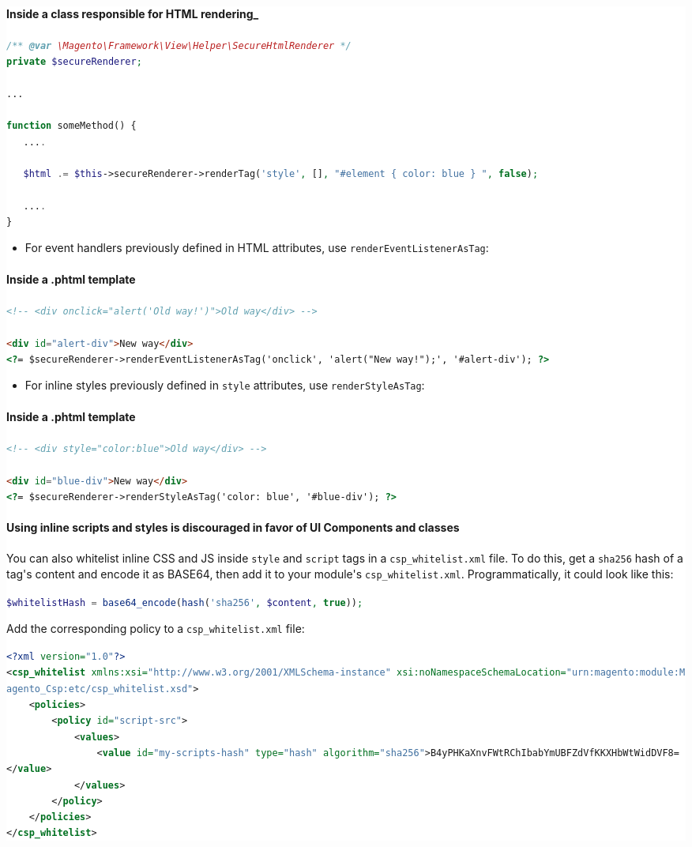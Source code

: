 #### Inside a class responsible for HTML rendering_

```php
/** @var \Magento\Framework\View\Helper\SecureHtmlRenderer */
private $secureRenderer;

...

function someMethod() {
   ....

   $html .= $this->secureRenderer->renderTag('style', [], "#element { color: blue } ", false);

   ....
}
```

*  For event handlers previously defined in HTML attributes, use `renderEventListenerAsTag`:

#### Inside a .phtml template

```html
<!-- <div onclick="alert('Old way!')">Old way</div> -->

<div id="alert-div">New way</div>
<?= $secureRenderer->renderEventListenerAsTag('onclick', 'alert("New way!");', '#alert-div'); ?>
```

*  For inline styles previously defined in `style` attributes, use `renderStyleAsTag`:

#### Inside a .phtml template

```html
<!-- <div style="color:blue">Old way</div> -->

<div id="blue-div">New way</div>
<?= $secureRenderer->renderStyleAsTag('color: blue', '#blue-div'); ?>
```

#### Using inline scripts and styles is discouraged in favor of UI Components and classes

You can also whitelist inline CSS and JS inside `style` and `script` tags in a `csp_whitelist.xml` file.
To do this, get a `sha256` hash of a tag's content and encode it as BASE64, then
add it to your module's `csp_whitelist.xml`. Programmatically, it could look like this:

```php
$whitelistHash = base64_encode(hash('sha256', $content, true));
```

Add the corresponding policy to a `csp_whitelist.xml` file:

```xml
<?xml version="1.0"?>
<csp_whitelist xmlns:xsi="http://www.w3.org/2001/XMLSchema-instance" xsi:noNamespaceSchemaLocation="urn:magento:module:Magento_Csp:etc/csp_whitelist.xsd">
    <policies>
        <policy id="script-src">
            <values>
                <value id="my-scripts-hash" type="hash" algorithm="sha256">B4yPHKaXnvFWtRChIbabYmUBFZdVfKKXHbWtWidDVF8=</value>
            </values>
        </policy>
    </policies>
</csp_whitelist>
```
